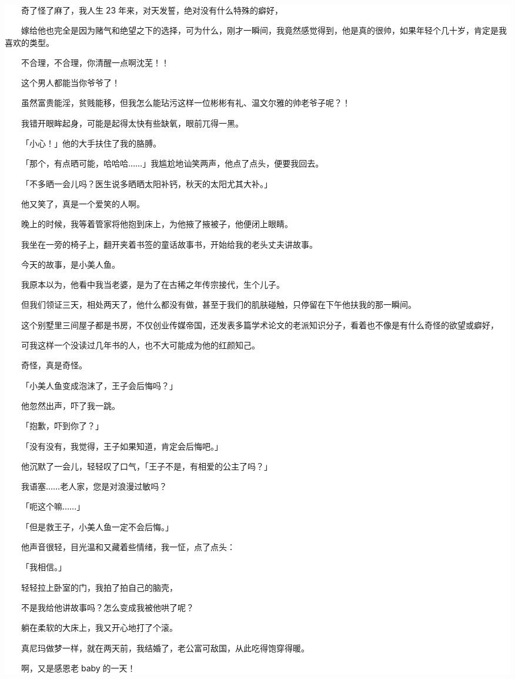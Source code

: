 &emsp;&emsp;奇了怪了麻了，我人生 23 年来，对天发誓，绝对没有什么特殊的癖好，  
  
&emsp;&emsp;嫁给他也完全是因为赌气和绝望之下的选择，可为什么，刚才一瞬间，我竟然感觉得到，他是真的很帅，如果年轻个几十岁，肯定是我喜欢的类型。  
  
&emsp;&emsp;不合理，不合理，你清醒一点啊沈芜！！  
  
&emsp;&emsp;这个男人都能当你爷爷了！  
  
&emsp;&emsp;虽然富贵能淫，贫贱能移，但我怎么能玷污这样一位彬彬有礼、温文尔雅的帅老爷子呢？！  
  
&emsp;&emsp;我错开眼眸起身，可能是起得太快有些缺氧，眼前兀得一黑。  
  
&emsp;&emsp;「小心！」他的大手扶住了我的胳膊。  
  
&emsp;&emsp;「那个，有点晒可能，哈哈哈……」我尴尬地讪笑两声，他点了点头，便要我回去。  
  
&emsp;&emsp;「不多晒一会儿吗？医生说多晒晒太阳补钙，秋天的太阳尤其大补。」  
  
&emsp;&emsp;他又笑了，真是一个爱笑的人啊。  
  
&emsp;&emsp;晚上的时候，我等着管家将他抱到床上，为他掖了掖被子，他便闭上眼睛。  
  
&emsp;&emsp;我坐在一旁的椅子上，翻开夹着书签的童话故事书，开始给我的老头丈夫讲故事。  
  
&emsp;&emsp;今天的故事，是小美人鱼。  
  
&emsp;&emsp;我原本以为，他看中我当老婆，是为了在古稀之年传宗接代，生个儿子。  
  
&emsp;&emsp;但我们领证三天，相处两天了，他什么都没有做，甚至于我们的肌肤碰触，只停留在下午他扶我的那一瞬间。  
  
&emsp;&emsp;这个别墅里三间屋子都是书房，不仅创业传媒帝国，还发表多篇学术论文的老派知识分子，看着也不像是有什么奇怪的欲望或癖好，  
  
&emsp;&emsp;可我这样一个没读过几年书的人，也不大可能成为他的红颜知己。  
  
&emsp;&emsp;奇怪，真是奇怪。  
  
&emsp;&emsp;「小美人鱼变成泡沫了，王子会后悔吗？」  
  
&emsp;&emsp;他忽然出声，吓了我一跳。  
  
&emsp;&emsp;「抱歉，吓到你了？」  
  
&emsp;&emsp;「没有没有，我觉得，王子如果知道，肯定会后悔吧。」  
  
&emsp;&emsp;他沉默了一会儿，轻轻叹了口气，「王子不是，有相爱的公主了吗？」  
  
&emsp;&emsp;我语塞……老人家，您是对浪漫过敏吗？  
  
&emsp;&emsp;「呃这个嘛……」  
  
&emsp;&emsp;「但是救王子，小美人鱼一定不会后悔。」  
  
&emsp;&emsp;他声音很轻，目光温和又藏着些情绪，我一怔，点了点头：  
  
&emsp;&emsp;「我相信。」  
  
&emsp;&emsp;轻轻拉上卧室的门，我拍了拍自己的脑壳，  
  
&emsp;&emsp;不是我给他讲故事吗？怎么变成我被他哄了呢？  
  
&emsp;&emsp;躺在柔软的大床上，我又开心地打了个滚。  
  
&emsp;&emsp;真尼玛做梦一样，就在两天前，我结婚了，老公富可敌国，从此吃得饱穿得暖。  
  
&emsp;&emsp;啊，又是感恩老 baby 的一天！  
  